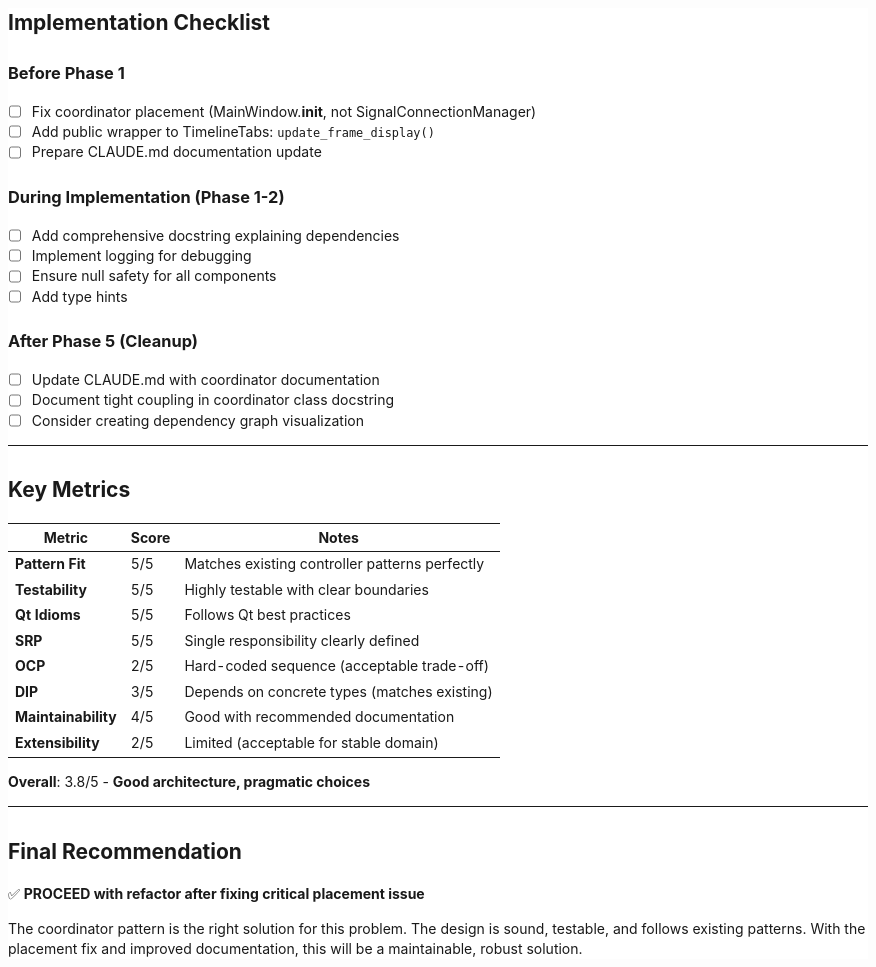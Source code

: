 ## Implementation Checklist

### Before Phase 1

- [ ] Fix coordinator placement (MainWindow.__init__, not SignalConnectionManager)
- [ ] Add public wrapper to TimelineTabs: `update_frame_display()`
- [ ] Prepare CLAUDE.md documentation update

### During Implementation (Phase 1-2)

- [ ] Add comprehensive docstring explaining dependencies
- [ ] Implement logging for debugging
- [ ] Ensure null safety for all components
- [ ] Add type hints

### After Phase 5 (Cleanup)

- [ ] Update CLAUDE.md with coordinator documentation
- [ ] Document tight coupling in coordinator class docstring
- [ ] Consider creating dependency graph visualization

---

## Key Metrics

| Metric | Score | Notes |
|--------|-------|-------|
| **Pattern Fit** | 5/5 | Matches existing controller patterns perfectly |
| **Testability** | 5/5 | Highly testable with clear boundaries |
| **Qt Idioms** | 5/5 | Follows Qt best practices |
| **SRP** | 5/5 | Single responsibility clearly defined |
| **OCP** | 2/5 | Hard-coded sequence (acceptable trade-off) |
| **DIP** | 3/5 | Depends on concrete types (matches existing) |
| **Maintainability** | 4/5 | Good with recommended documentation |
| **Extensibility** | 2/5 | Limited (acceptable for stable domain) |

**Overall**: 3.8/5 - **Good architecture, pragmatic choices**

---

## Final Recommendation

✅ **PROCEED with refactor after fixing critical placement issue**

The coordinator pattern is the right solution for this problem. The design is sound, testable, and follows existing patterns. With the placement fix and improved documentation, this will be a maintainable, robust solution.

